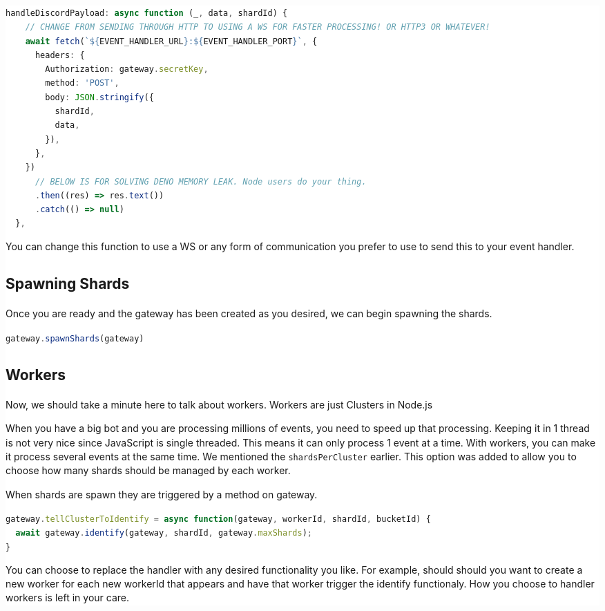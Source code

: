 ```ts
handleDiscordPayload: async function (_, data, shardId) {
    // CHANGE FROM SENDING THROUGH HTTP TO USING A WS FOR FASTER PROCESSING! OR HTTP3 OR WHATEVER!
    await fetch(`${EVENT_HANDLER_URL}:${EVENT_HANDLER_PORT}`, {
      headers: {
        Authorization: gateway.secretKey,
        method: 'POST',
        body: JSON.stringify({
          shardId,
          data,
        }),
      },
    })
      // BELOW IS FOR SOLVING DENO MEMORY LEAK. Node users do your thing.
      .then((res) => res.text())
      .catch(() => null)
  },
```

You can change this function to use a WS or any form of communication you prefer to use to send this to your event handler.

## Spawning Shards

Once you are ready and the gateway has been created as you desired, we can begin spawning the shards.

```ts
gateway.spawnShards(gateway)
```

## Workers

Now, we should take a minute here to talk about workers. Workers are just Clusters in Node.js

When you have a big bot and you are processing millions of events, you need to speed up that processing. Keeping it in 1 thread is not very nice since JavaScript is single threaded. This means it can only process 1 event at a time. With workers, you can make it process several events at the same time. We mentioned the `shardsPerCluster` earlier. This option was added to allow you to choose how many shards should be managed by each worker.

When shards are spawn they are triggered by a method on gateway.
```ts
gateway.tellClusterToIdentify = async function(gateway, workerId, shardId, bucketId) {
  await gateway.identify(gateway, shardId, gateway.maxShards);
}
```

You can choose to replace the handler with any desired functionality you like. For example, should should you want to create a new worker for each new workerId that appears and have that worker trigger the identify functionaly. How you choose to handler workers is left in your care.
